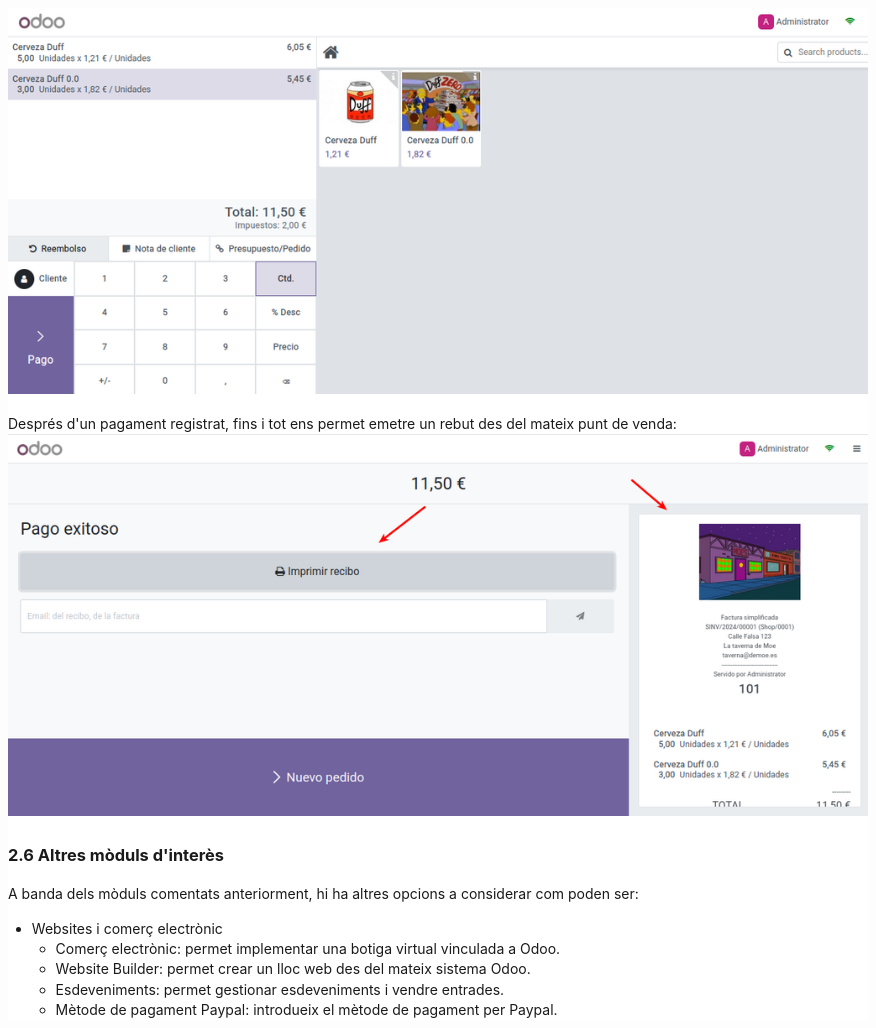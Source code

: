 ![Compra en punt de venda](assets/imatges/03_40_punt_venda_compra.png "Compra en punt de venda")

Després d'un pagament registrat, fins i tot ens permet emetre un rebut des del mateix punt de venda:
![Tíquet en punt de venda](assets/imatges/03_41_punt_venda_tiquet.png "Tíquet en punt de venda")

### 2.6 Altres mòduls d'interès

A banda dels mòduls  comentats anteriorment, hi ha altres opcions a considerar com poden ser:

- Websites i comerç electrònic
  - Comerç electrònic: permet implementar una botiga virtual vinculada a Odoo.
  - Website Builder: permet crear un lloc web des del mateix sistema Odoo.
  - Esdeveniments: permet gestionar esdeveniments i vendre entrades.
  - Mètode de pagament Paypal: introdueix el mètode de pagament per Paypal.
